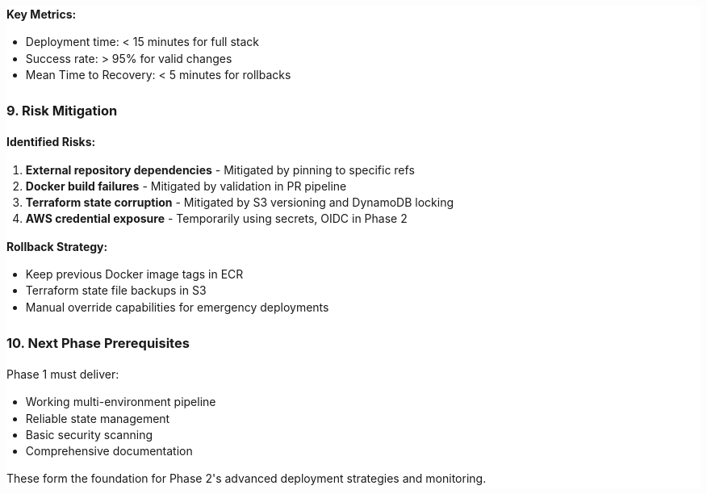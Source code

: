 **Key Metrics:**
- Deployment time: < 15 minutes for full stack
- Success rate: > 95% for valid changes
- Mean Time to Recovery: < 5 minutes for rollbacks

### 9. Risk Mitigation

**Identified Risks:**
1. **External repository dependencies** - Mitigated by pinning to specific refs
2. **Docker build failures** - Mitigated by validation in PR pipeline
3. **Terraform state corruption** - Mitigated by S3 versioning and DynamoDB locking
4. **AWS credential exposure** - Temporarily using secrets, OIDC in Phase 2

**Rollback Strategy:**
- Keep previous Docker image tags in ECR
- Terraform state file backups in S3
- Manual override capabilities for emergency deployments

### 10. Next Phase Prerequisites

Phase 1 must deliver:
- Working multi-environment pipeline
- Reliable state management
- Basic security scanning
- Comprehensive documentation

These form the foundation for Phase 2's advanced deployment strategies and monitoring.
